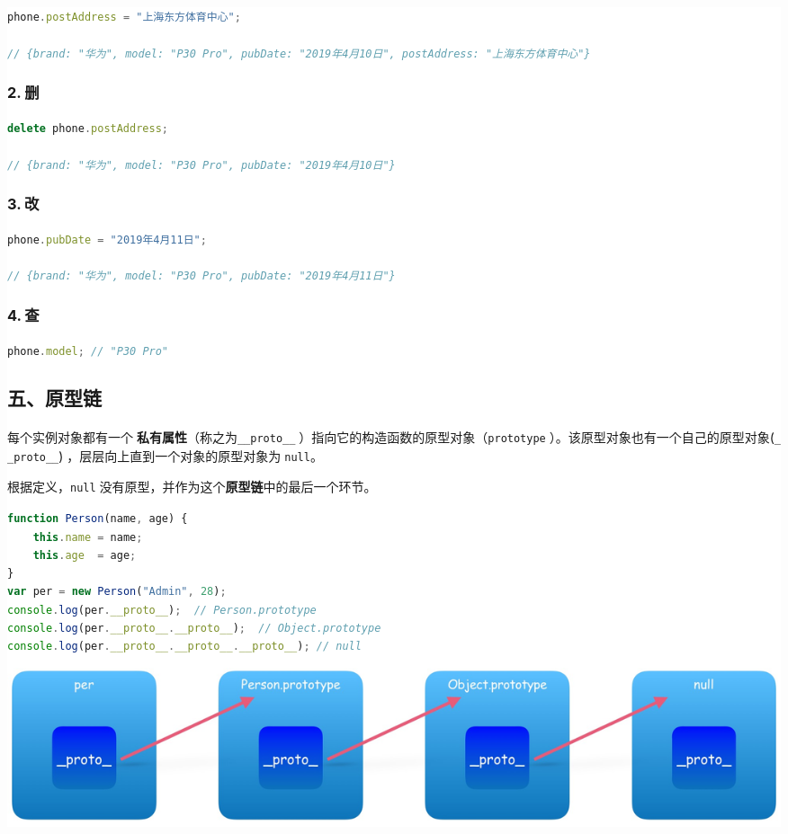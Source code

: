 ```javascript
phone.postAddress = "上海东方体育中心";

// {brand: "华为", model: "P30 Pro", pubDate: "2019年4月10日", postAddress: "上海东方体育中心"}
```

### 2. 删

```javascript
delete phone.postAddress; 

// {brand: "华为", model: "P30 Pro", pubDate: "2019年4月10日"}
```

### 3. 改

```javascript
phone.pubDate = "2019年4月11日";

// {brand: "华为", model: "P30 Pro", pubDate: "2019年4月11日"}
```

### 4. 查

```javascript
phone.model; // "P30 Pro"
```



## 五、原型链

每个实例对象都有一个 **私有属性**（称之为`__proto__` ）指向它的构造函数的原型对象（`prototype` ）。该原型对象也有一个自己的原型对象(`__proto__`) ，层层向上直到一个对象的原型对象为 `null`。

根据定义，`null` 没有原型，并作为这个**原型链**中的最后一个环节。

```javascript
function Person(name, age) {
    this.name = name;
    this.age  = age;
}
var per = new Person("Admin", 28);
console.log(per.__proto__);  // Person.prototype
console.log(per.__proto__.__proto__);  // Object.prototype
console.log(per.__proto__.__proto__.__proto__); // null
```

![](./assets/prototype-chain.png)
